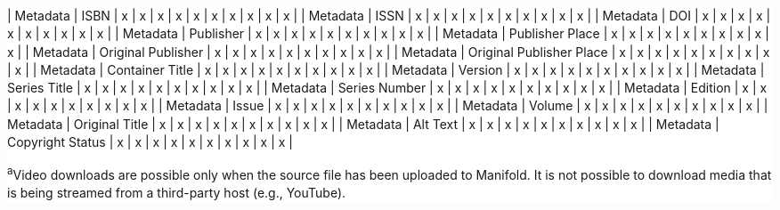 | Metadata | ISBN                                |   x   |       x       |   x   |   x   |   x   |   x   |    x     |      x      |      x       |      x      |
| Metadata | ISSN                                |   x   |       x       |   x   |   x   |   x   |   x   |    x     |      x      |      x       |      x      |
| Metadata | DOI                                 |   x   |       x       |   x   |   x   |   x   |   x   |    x     |      x      |      x       |      x      |
| Metadata | Publisher                           |   x   |       x       |   x   |   x   |   x   |   x   |    x     |      x      |      x       |      x      |
| Metadata | Publisher Place                     |   x   |       x       |   x   |   x   |   x   |   x   |    x     |      x      |      x       |      x      |
| Metadata | Original Publisher                  |   x   |       x       |   x   |   x   |   x   |   x   |    x     |      x      |      x       |      x      |
| Metadata | Original Publisher Place            |   x   |       x       |   x   |   x   |   x   |   x   |    x     |      x      |      x       |      x      |
| Metadata | Container Title                     |   x   |       x       |   x   |   x   |   x   |   x   |    x     |      x      |      x       |      x      |
| Metadata | Version                             |   x   |       x       |   x   |   x   |   x   |   x   |    x     |      x      |      x       |      x      |
| Metadata | Series Title                        |   x   |       x       |   x   |   x   |   x   |   x   |    x     |      x      |      x       |      x      |
| Metadata | Series Number                       |   x   |       x       |   x   |   x   |   x   |   x   |    x     |      x      |      x       |      x      |
| Metadata | Edition                             |   x   |       x       |   x   |   x   |   x   |   x   |    x     |      x      |      x       |      x      |
| Metadata | Issue                               |   x   |       x       |   x   |   x   |   x   |   x   |    x     |      x      |      x       |      x      |
| Metadata | Volume                              |   x   |       x       |   x   |   x   |   x   |   x   |    x     |      x      |      x       |      x      |
| Metadata | Original Title                      |   x   |       x       |   x   |   x   |   x   |   x   |    x     |      x      |      x       |      x      |
| Metadata | Alt Text                            |   x   |       x       |   x   |   x   |   x   |   x   |    x     |      x      |      x       |      x      |
| Metadata | Copyright Status                    |   x   |       x       |   x   |   x   |   x   |   x   |    x     |      x      |      x       |      x      |

<sup>a</sup>Video downloads are possible only when the source file has been uploaded to Manifold. It is not possible to download media that is being streamed from a third-party host (e.g., YouTube).
